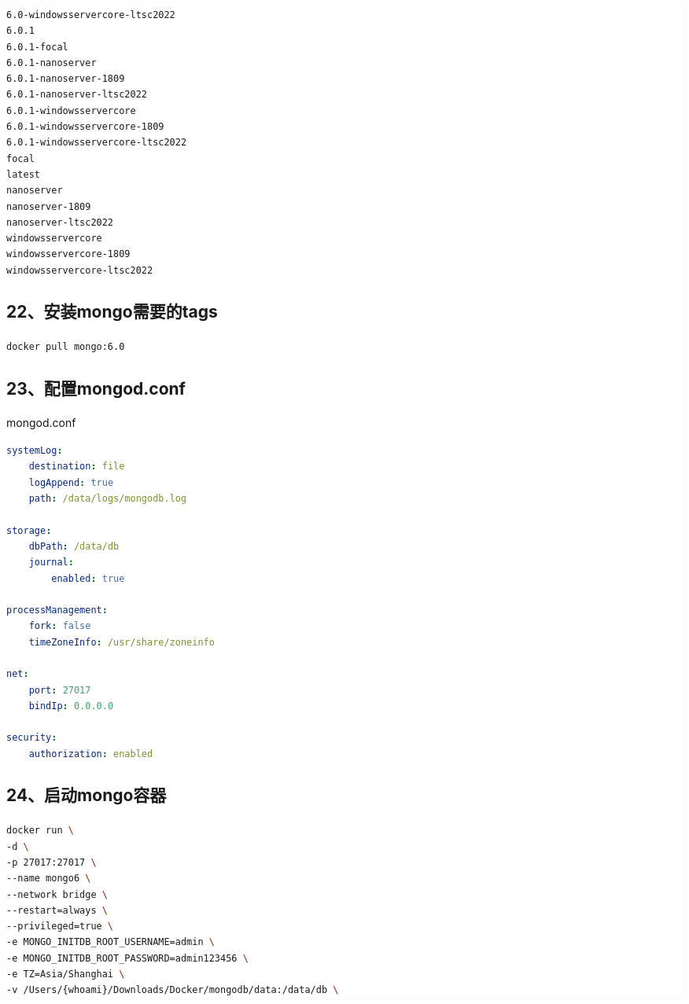 ```bash
6.0-windowsservercore-ltsc2022
6.0.1
6.0.1-focal
6.0.1-nanoserver
6.0.1-nanoserver-1809
6.0.1-nanoserver-ltsc2022
6.0.1-windowsservercore
6.0.1-windowsservercore-1809
6.0.1-windowsservercore-ltsc2022
focal
latest
nanoserver
nanoserver-1809
nanoserver-ltsc2022
windowsservercore
windowsservercore-1809
windowsservercore-ltsc2022
```

## 22、安装mongo需要的tags
```bash
docker pull mongo:6.0
```

## 23、配置mongod.conf
<span id="jump23">mongod.conf</span>
```yaml
systemLog:
    destination: file
    logAppend: true
    path: /data/logs/mongodb.log

storage:
    dbPath: /data/db
    journal:
        enabled: true

processManagement:
    fork: false
    timeZoneInfo: /usr/share/zoneinfo

net:
    port: 27017
    bindIp: 0.0.0.0

security:
    authorization: enabled
```

## 24、启动mongo容器
```bash
docker run \
-d \
-p 27017:27017 \
--name mongo6 \
--network bridge \
--restart=always \
--privileged=true \
-e MONGO_INITDB_ROOT_USERNAME=admin \
-e MONGO_INITDB_ROOT_PASSWORD=admin123456 \
-e TZ=Asia/Shanghai \
-v /Users/{whoami}/Downloads/Docker/mongodb/data:/data/db \
```